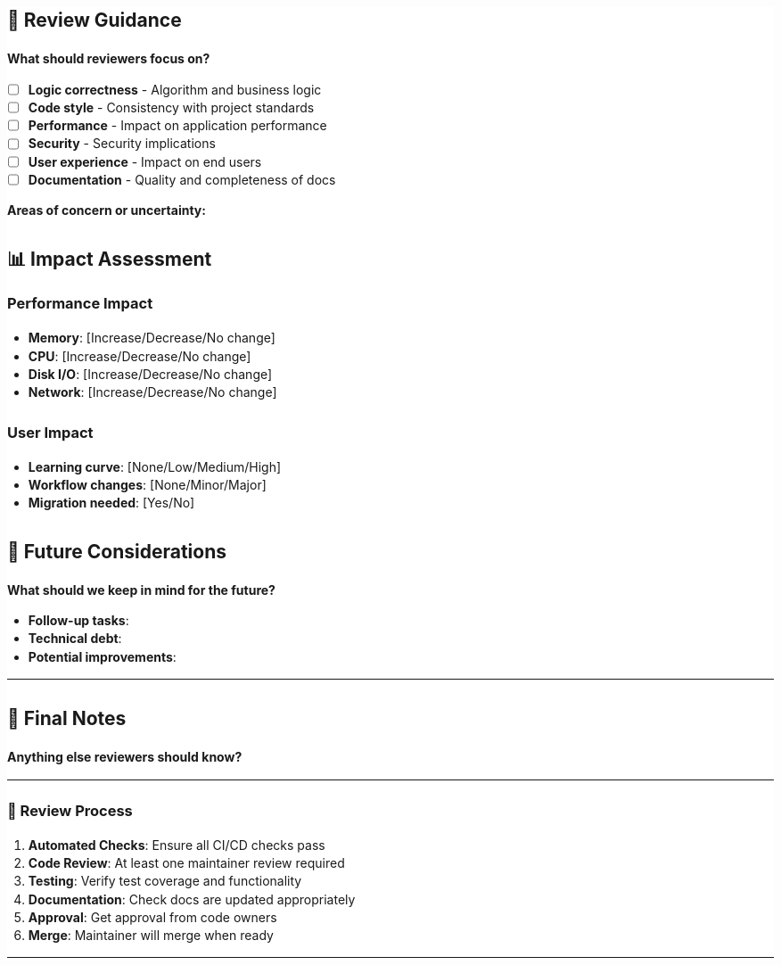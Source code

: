 ## 🤝 Review Guidance

**What should reviewers focus on?**

- [ ] **Logic correctness** - Algorithm and business logic
- [ ] **Code style** - Consistency with project standards
- [ ] **Performance** - Impact on application performance
- [ ] **Security** - Security implications
- [ ] **User experience** - Impact on end users
- [ ] **Documentation** - Quality and completeness of docs

**Areas of concern or uncertainty:**

## 📊 Impact Assessment

### Performance Impact
- **Memory**: [Increase/Decrease/No change]
- **CPU**: [Increase/Decrease/No change]  
- **Disk I/O**: [Increase/Decrease/No change]
- **Network**: [Increase/Decrease/No change]

### User Impact
- **Learning curve**: [None/Low/Medium/High]
- **Workflow changes**: [None/Minor/Major]
- **Migration needed**: [Yes/No]

## 🎯 Future Considerations

**What should we keep in mind for the future?**

- **Follow-up tasks**: 
- **Technical debt**: 
- **Potential improvements**: 

---

## 🧽 Final Notes

**Anything else reviewers should know?**

---

### 🤝 Review Process

1. **Automated Checks**: Ensure all CI/CD checks pass
2. **Code Review**: At least one maintainer review required
3. **Testing**: Verify test coverage and functionality
4. **Documentation**: Check docs are updated appropriately
5. **Approval**: Get approval from code owners
6. **Merge**: Maintainer will merge when ready

---